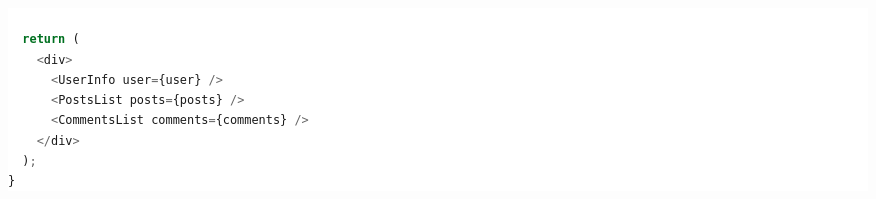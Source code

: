 ```typescript

  return (
    <div>
      <UserInfo user={user} />
      <PostsList posts={posts} />
      <CommentsList comments={comments} />
    </div>
  );
}
```


